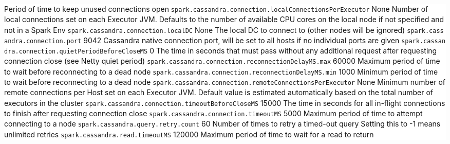  <td>Period of time to keep unused connections open</td>
</tr>
<tr>
  <td><code>spark.cassandra.connection.localConnectionsPerExecutor</code></td>
  <td>None</td>
  <td>Number of local connections set on each Executor JVM. Defaults to the number
 of available CPU cores on the local node if not specified and not in a Spark Env</td>
</tr>
<tr>
  <td><code>spark.cassandra.connection.localDC</code></td>
  <td>None</td>
  <td>The local DC to connect to (other nodes will be ignored)</td>
</tr>
<tr>
  <td><code>spark.cassandra.connection.port</code></td>
  <td>9042</td>
  <td>Cassandra native connection port, will be set to all hosts if no individual ports are given</td>
</tr>
<tr>
  <td><code>spark.cassandra.connection.quietPeriodBeforeCloseMS</code></td>
  <td>0</td>
  <td>The time in seconds that must pass without any additional request after requesting connection close (see Netty quiet period)</td>
</tr>
<tr>
  <td><code>spark.cassandra.connection.reconnectionDelayMS.max</code></td>
  <td>60000</td>
  <td>Maximum period of time to wait before reconnecting to a dead node</td>
</tr>
<tr>
  <td><code>spark.cassandra.connection.reconnectionDelayMS.min</code></td>
  <td>1000</td>
  <td>Minimum period of time to wait before reconnecting to a dead node</td>
</tr>
<tr>
  <td><code>spark.cassandra.connection.remoteConnectionsPerExecutor</code></td>
  <td>None</td>
  <td>Minimum number of remote connections per Host set on each Executor JVM. Default value is
 estimated automatically based on the total number of executors in the cluster</td>
</tr>
<tr>
  <td><code>spark.cassandra.connection.timeoutBeforeCloseMS</code></td>
  <td>15000</td>
  <td>The time in seconds for all in-flight connections to finish after requesting connection close</td>
</tr>
<tr>
  <td><code>spark.cassandra.connection.timeoutMS</code></td>
  <td>5000</td>
  <td>Maximum period of time to attempt connecting to a node</td>
</tr>
<tr>
  <td><code>spark.cassandra.query.retry.count</code></td>
  <td>60</td>
  <td>Number of times to retry a timed-out query
Setting this to -1 means unlimited retries
      </td>
</tr>
<tr>
  <td><code>spark.cassandra.read.timeoutMS</code></td>
  <td>120000</td>
  <td>Maximum period of time to wait for a read to return </td>
</tr>
